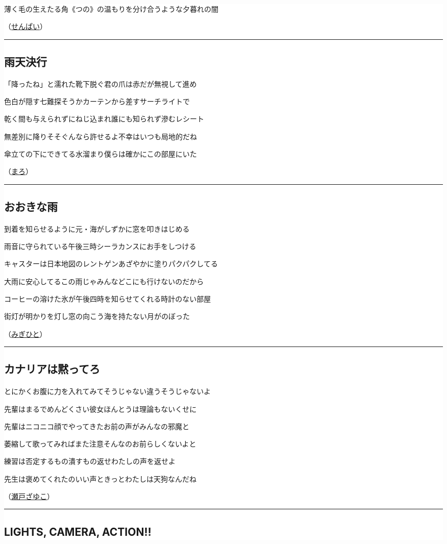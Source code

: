 薄く毛の生えたる角《つの》の温もりを分け合うような夕暮れの闇

（[せんぱい](https://x.com/tenran_harugiri)）

---

## 雨天決行

「降ったね」と濡れた靴下脱ぐ君の爪は赤だが無視して進め

色白が隠す七難探そうかカーテンから差すサーチライトで

乾く間も与えられずにねじ込まれ誰にも知られず滲むレシート

無差別に降りそそぐんなら許せるよ不幸はいつも局地的だね

傘立ての下にできてる水溜まり僕らは確かにこの部屋にいた

（[まろ](https://x.com/hHgTbveVDS60586)）

---

## おおきな雨

到着を知らせるように元・海がしずかに窓を叩きはじめる

雨音に守られている午後三時シーラカンスにお手をしつける

キャスターは日本地図のレントゲンあざやかに塗りパクパクしてる

大雨に安心してるこの雨じゃみんなどこにも行けないのだから

コーヒーの溶けた氷が午後四時を知らせてくれる時計のない部屋

街灯が明かりを灯し窓の向こう海を持たない月がのぼった

（[みぎひと](https://x.com/okanocoelacanth)）

---

## カナリアは黙ってろ

とにかくお腹に力を入れてみてそうじゃない違うそうじゃないよ

先輩はまるでめんどくさい彼女ほんとうは理論もないくせに

先輩はニコニコ顔でやってきたお前の声がみんなの邪魔と

萎縮して歌ってみればまた注意そんなのお前らしくないよと

練習は否定するもの潰すもの返せわたしの声を返せよ

先生は褒めてくれたのいい声ときっとわたしは天狗なんだね

（[瀬戸ざゆこ](https://x.com/setozayucox)）

---

## LIGHTS, CAMERA, ACTION‼︎
